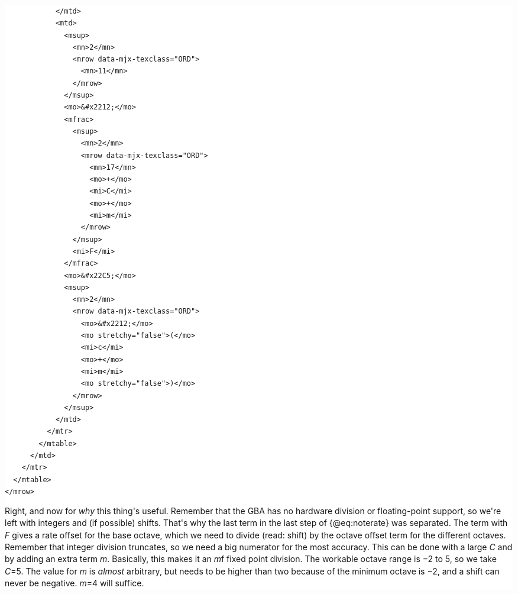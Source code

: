                </mtd>
                <mtd>
                  <msup>
                    <mn>2</mn>
                    <mrow data-mjx-texclass="ORD">
                      <mn>11</mn>
                    </mrow>
                  </msup>
                  <mo>&#x2212;</mo>
                  <mfrac>
                    <msup>
                      <mn>2</mn>
                      <mrow data-mjx-texclass="ORD">
                        <mn>17</mn>
                        <mo>+</mo>
                        <mi>C</mi>
                        <mo>+</mo>
                        <mi>m</mi>
                      </mrow>
                    </msup>
                    <mi>F</mi>
                  </mfrac>
                  <mo>&#x22C5;</mo>
                  <msup>
                    <mn>2</mn>
                    <mrow data-mjx-texclass="ORD">
                      <mo>&#x2212;</mo>
                      <mo stretchy="false">(</mo>
                      <mi>c</mi>
                      <mo>+</mo>
                      <mi>m</mi>
                      <mo stretchy="false">)</mo>
                    </mrow>
                  </msup>
                </mtd>
              </mtr>
            </mtable>
          </mtd>
        </mtr>
      </mtable>
    </mrow>
  </mstyle>
</math>
</table>

Right, and now for *why* this thing's useful. Remember that the GBA has no hardware division or floating-point support, so we're left with integers and (if possible) shifts. That's why the last term in the last step of {@eq:noterate} was separated. The term with *F* gives a rate offset for the base octave, which we need to divide (read: shift) by the octave offset term for the different octaves. Remember that integer division truncates, so we need a big numerator for the most accuracy. This can be done with a large *C* and by adding an extra term *m*. Basically, this makes it an *m*f fixed point division. The workable octave range is −2 to 5, so we take *C*=5. The value for *m* is *almost* arbitrary, but needs to be higher than two because of the minimum octave is −2, and a shift can never be negative. *m*=4 will suffice.
